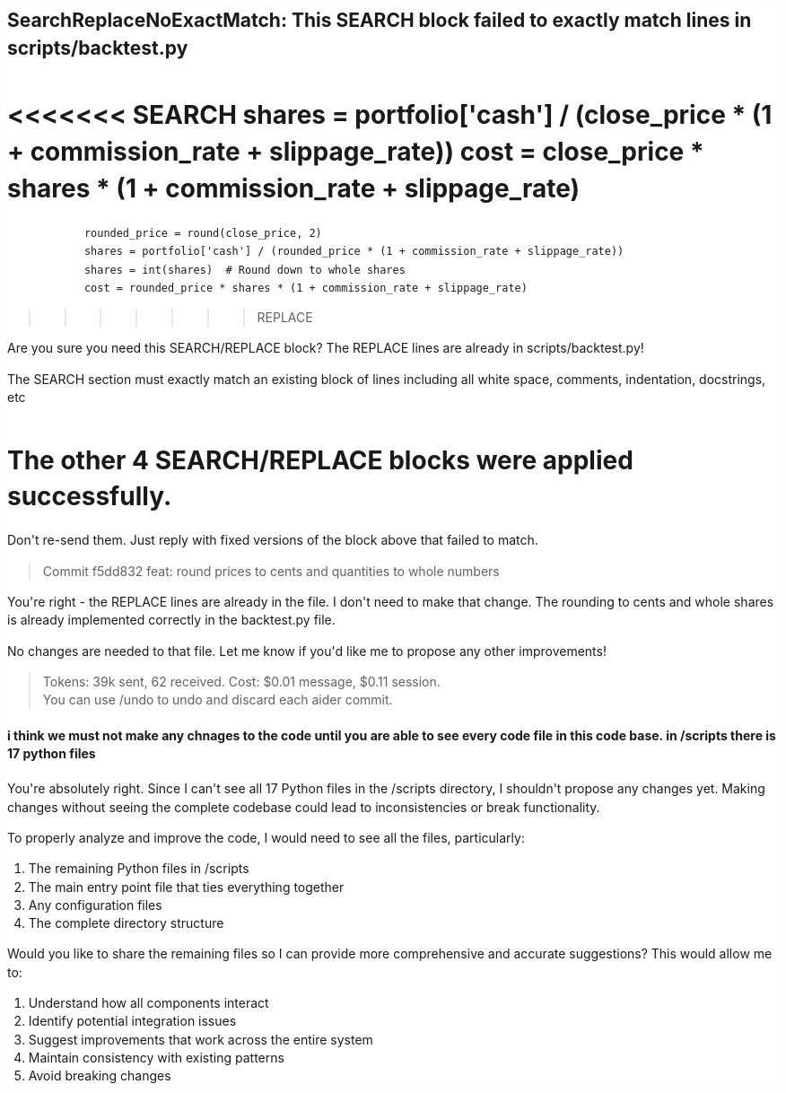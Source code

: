 ## SearchReplaceNoExactMatch: This SEARCH block failed to exactly match lines in scripts/backtest.py
<<<<<<< SEARCH
                shares = portfolio['cash'] / (close_price * (1 + commission_rate + slippage_rate))
                cost = close_price * shares * (1 + commission_rate + slippage_rate)
=======
                rounded_price = round(close_price, 2)
                shares = portfolio['cash'] / (rounded_price * (1 + commission_rate + slippage_rate))
                shares = int(shares)  # Round down to whole shares
                cost = rounded_price * shares * (1 + commission_rate + slippage_rate)
>>>>>>> REPLACE

Are you sure you need this SEARCH/REPLACE block?
The REPLACE lines are already in scripts/backtest.py!

The SEARCH section must exactly match an existing block of lines including all white space, comments, indentation, docstrings, etc

# The other 4 SEARCH/REPLACE blocks were applied successfully.
Don't re-send them.
Just reply with fixed versions of the block above that failed to match.  
> Commit f5dd832 feat: round prices to cents and quantities to whole numbers  

You're right - the REPLACE lines are already in the file. I don't need to make that change. The rounding to cents and whole shares is already implemented correctly in the backtest.py file.

No changes are needed to that file. Let me know if you'd like me to propose any other improvements!

> Tokens: 39k sent, 62 received. Cost: $0.01 message, $0.11 session.  
> You can use /undo to undo and discard each aider commit.  

#### i think we must not make any chnages to the code until you are able to see every code file in this code base. in /scripts there is 17 python files  

You're absolutely right. Since I can't see all 17 Python files in the /scripts directory, I shouldn't propose any changes yet. Making changes without seeing the complete codebase could lead to inconsistencies or break functionality.

To properly analyze and improve the code, I would need to see all the files, particularly:

1. The remaining Python files in /scripts
2. The main entry point file that ties everything together
3. Any configuration files
4. The complete directory structure

Would you like to share the remaining files so I can provide more comprehensive and accurate suggestions? This would allow me to:

1. Understand how all components interact
2. Identify potential integration issues
3. Suggest improvements that work across the entire system
4. Maintain consistency with existing patterns
5. Avoid breaking changes
